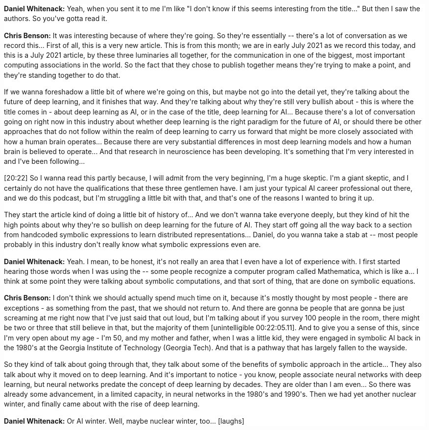 **Daniel Whitenack:** Yeah, when you sent it to me I'm like "I don't know if this seems interesting from the title..." But then I saw the authors. So you've gotta read it.

**Chris Benson:** It was interesting because of where they're going. So they're essentially -- there's a lot of conversation as we record this... First of all, this is a very new article. This is from this month; we are in early July 2021 as we record this today, and this is a July 2021 article, by these three luminaries all together, for the communication in one of the biggest, most important computing associations in the world. So the fact that they chose to publish together means they're trying to make a point, and they're standing together to do that.

If we wanna foreshadow a little bit of where we're going on this, but maybe not go into the detail yet, they're talking about the future of deep learning, and it finishes that way. And they're talking about why they're still very bullish about - this is where the title comes in - about deep learning as AI, or in the case of the title, deep learning for AI... Because there's a lot of conversation going on right now in this industry about whether deep learning is the right paradigm for the future of AI, or should there be other approaches that do not follow within the realm of deep learning to carry us forward that might be more closely associated with how a human brain operates... Because there are very substantial differences in most deep learning models and how a human brain is believed to operate... And that research in neuroscience has been developing. It's something that I'm very interested in and I've been following...

\[20:22\] So I wanna read this partly because, I will admit from the very beginning, I'm a huge skeptic. I'm a giant skeptic, and I certainly do not have the qualifications that these three gentlemen have. I am just your typical AI career professional out there, and we do this podcast, but I'm struggling a little bit with that, and that's one of the reasons I wanted to bring it up.

They start the article kind of doing a little bit of history of... And we don't wanna take everyone deeply, but they kind of hit the high points about why they're so bullish on deep learning for the future of AI. They start off going all the way back to a section from handcoded symbolic expressions to learn distributed representations... Daniel, do you wanna take a stab at -- most people probably in this industry don't really know what symbolic expressions even are.

**Daniel Whitenack:** Yeah. I mean, to be honest, it's not really an area that I even have a lot of experience with. I first started hearing those words when I was using the -- some people recognize a computer program called Mathematica, which is like a... I think at some point they were talking about symbolic computations, and that sort of thing, that are done on symbolic equations.

**Chris Benson:** I don't think we should actually spend much time on it, because it's mostly thought by most people - there are exceptions - as something from the past, that we should not return to. And there are gonna be people that are gonna be just screaming at me right now that I've just said that out loud, but I'm talking about if you survey 100 people in the room, there might be two or three that still believe in that, but the majority of them \[unintelligible 00:22:05.11\]. And to give you a sense of this, since I'm very open about my age - I'm 50, and my mother and father, when I was a little kid, they were engaged in symbolic AI back in the 1980's at the Georgia Institute of Technology (Georgia Tech). And that is a pathway that has largely fallen to the wayside.

So they kind of talk about going through that, they talk about some of the benefits of symbolic approach in the article... They also talk about why it moved on to deep learning. And it's important to notice - you know, people associate neural networks with deep learning, but neural networks predate the concept of deep learning by decades. They are older than I am even... So there was already some advancement, in a limited capacity, in neural networks in the 1980's and 1990's. Then we had yet another nuclear winter, and finally came about with the rise of deep learning.

**Daniel Whitenack:** Or AI winter. Well, maybe nuclear winter, too... \[laughs\]

